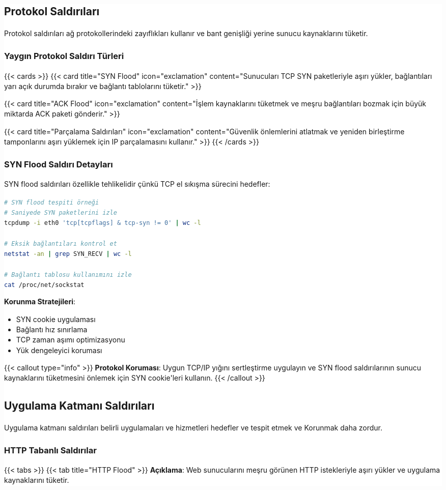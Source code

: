 ## Protokol Saldırıları

Protokol saldırıları ağ protokollerindeki zayıflıkları kullanır ve bant genişliği yerine sunucu kaynaklarını tüketir.

### Yaygın Protokol Saldırı Türleri

{{< cards >}}
{{< card title="SYN Flood" icon="exclamation" content="Sunucuları TCP SYN paketleriyle aşırı yükler, bağlantıları yarı açık durumda bırakır ve bağlantı tablolarını tüketir." >}}

{{< card title="ACK Flood" icon="exclamation" content="İşlem kaynaklarını tüketmek ve meşru bağlantıları bozmak için büyük miktarda ACK paketi gönderir." >}}

{{< card title="Parçalama Saldırıları" icon="exclamation" content="Güvenlik önlemlerini atlatmak ve yeniden birleştirme tamponlarını aşırı yüklemek için IP parçalamasını kullanır." >}}
{{< /cards >}}

### SYN Flood Saldırı Detayları

SYN flood saldırıları özellikle tehlikelidir çünkü TCP el sıkışma sürecini hedefler:

```bash
# SYN flood tespiti örneği
# Saniyede SYN paketlerini izle
tcpdump -i eth0 'tcp[tcpflags] & tcp-syn != 0' | wc -l

# Eksik bağlantıları kontrol et
netstat -an | grep SYN_RECV | wc -l

# Bağlantı tablosu kullanımını izle
cat /proc/net/sockstat
```

**Korunma Stratejileri**:
- SYN cookie uygulaması
- Bağlantı hız sınırlama
- TCP zaman aşımı optimizasyonu
- Yük dengeleyici koruması

{{< callout type="info" >}}
**Protokol Koruması**: Uygun TCP/IP yığını sertleştirme uygulayın ve SYN flood saldırılarının sunucu kaynaklarını tüketmesini önlemek için SYN cookie'leri kullanın.
{{< /callout >}}

## Uygulama Katmanı Saldırıları

Uygulama katmanı saldırıları belirli uygulamaları ve hizmetleri hedefler ve tespit etmek ve Korunmak daha zordur.

### HTTP Tabanlı Saldırılar

{{< tabs >}}
{{< tab title="HTTP Flood" >}}
**Açıklama**: Web sunucularını meşru görünen HTTP istekleriyle aşırı yükler ve uygulama kaynaklarını tüketir.
